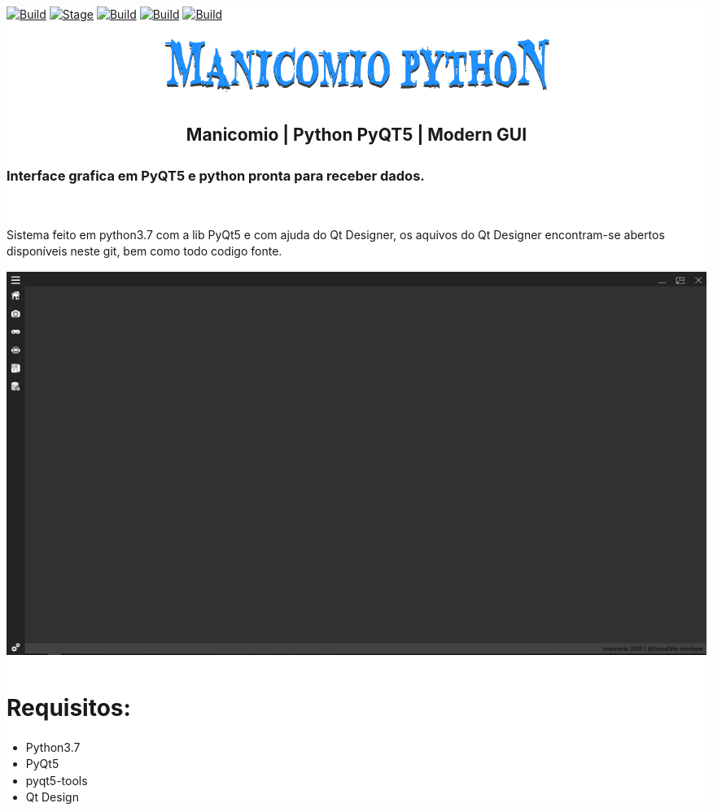 
[![Build](https://img.shields.io/badge/dev-gorpo-brightgreen.svg)]()
[![Stage](https://img.shields.io/badge/Release-Stable-brightgreen.svg)]()
[![Build](https://img.shields.io/badge/python-v3.7-blue.svg)]()
[![Build](https://img.shields.io/badge/windows-7%208%2010-blue.svg)]()
[![Build](https://img.shields.io/badge/arquiterura-64bits-blue.svg)]()<br>
  <h6 align="center">
   <img src="https://github.com/gorpo/Modern_GUI_PyQt5/blob/master/imagens/manicomio_python_blue.png" width="55%"></img>
       <h2 align="center">Manicomio | Python PyQT5 | Modern GUI</h2>
  </h6>
<h3> Interface grafica em PyQT5 e python pronta para receber dados.</h3><br>

<p>Sistema feito em python3.7 com a lib PyQt5 e com ajuda do Qt Designer, os aquivos do Qt Designer encontram-se abertos disponíveis neste git, bem como todo codigo fonte.</p>
<img src="https://github.com/gorpo/Modern_GUI_PyQt5/blob/master/imagens/example.jpg" width="100%"></img>

# Requisitos:
- Python3.7 
- PyQt5
- pyqt5-tools
- Qt Design
